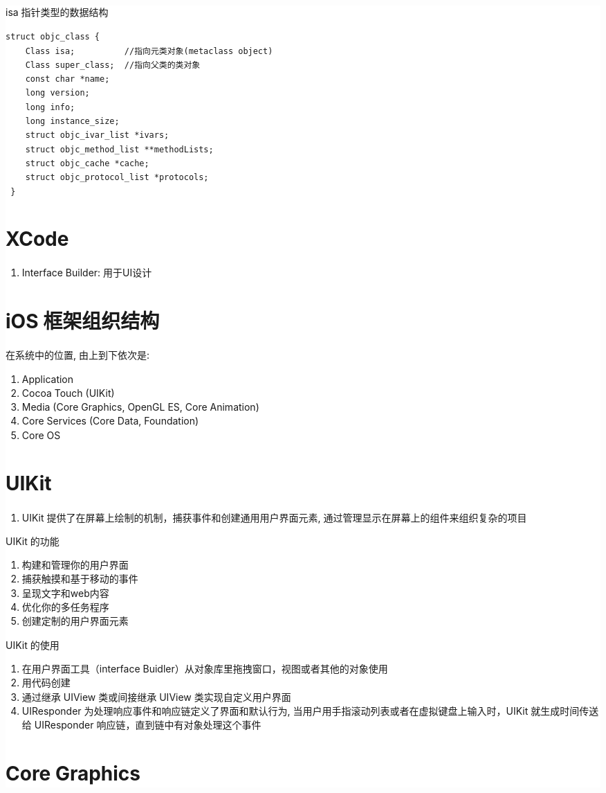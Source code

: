 isa 指针类型的数据结构

```
struct objc_class {
    Class isa;			//指向元类对象(metaclass object)
    Class super_class;	//指向父类的类对象
    const char *name;  
    long version;  
    long info;
    long instance_size;  
    struct objc_ivar_list *ivars;  
    struct objc_method_list **methodLists;   
    struct objc_cache *cache;  
    struct objc_protocol_list *protocols;     
 }  
 ```

# XCode

1. Interface Builder: 用于UI设计

# iOS 框架组织结构

在系统中的位置, 由上到下依次是:

1. Application
2. Cocoa Touch (UIKit)
3. Media (Core Graphics, OpenGL ES, Core Animation)
4. Core Services (Core Data, Foundation)
5. Core OS

# UIKit

1. UIKit 提供了在屏幕上绘制的机制，捕获事件和创建通用用户界面元素, 通过管理显示在屏幕上的组件来组织复杂的项目

UIKit 的功能

1. 构建和管理你的用户界面
2. 捕获触摸和基于移动的事件
3. 呈现文字和web内容
4. 优化你的多任务程序
5. 创建定制的用户界面元素

UIKit 的使用

1. 在用户界面工具（interface Buidler）从对象库里拖拽窗口，视图或者其他的对象使用
2. 用代码创建
3. 通过继承 UIView 类或间接继承 UIView 类实现自定义用户界面
4. UIResponder 为处理响应事件和响应链定义了界面和默认行为, 当用户用手指滚动列表或者在虚拟键盘上输入时，UIKit 就生成时间传送给 UIResponder 响应链，直到链中有对象处理这个事件

# Core Graphics
